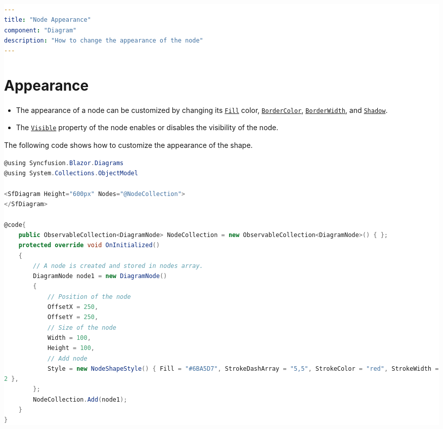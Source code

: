 ```yaml
---
title: "Node Appearance"
component: "Diagram"
description: "How to change the appearance of the node"
---
```


# Appearance

* The appearance of a node can be customized by changing its [`Fill`](https://help.syncfusion.com/cr/blazor/Syncfusion.Blazor~Syncfusion.Blazor.Diagrams.DiagramNode~Fill.html) color, [`BorderColor`](https://help.syncfusion.com/cr/blazor/Syncfusion.Blazor~Syncfusion.Blazor.Diagrams.DiagramNode~BorderColor.html), [`BorderWidth`](https://help.syncfusion.com/cr/blazor/Syncfusion.Blazor~Syncfusion.Blazor.Diagrams.DiagramNode~BorderWidth.html), and [`Shadow`](https://help.syncfusion.com/cr/blazor/Syncfusion.Blazor~Syncfusion.Blazor.Diagrams.DiagramNode~Shadow.html).

* The [`Visible`](https://help.syncfusion.com/cr/blazor/Syncfusion.Blazor~Syncfusion.Blazor.Diagrams.DiagramNode~Visible.html) property of the node enables or disables the visibility of the node.

The following code shows how to customize the appearance of the shape.

```csharp
@using Syncfusion.Blazor.Diagrams
@using System.Collections.ObjectModel

<SfDiagram Height="600px" Nodes="@NodeCollection">
</SfDiagram>

@code{
    public ObservableCollection<DiagramNode> NodeCollection = new ObservableCollection<DiagramNode>() { };
    protected override void OnInitialized()
    {
        // A node is created and stored in nodes array.
        DiagramNode node1 = new DiagramNode()
        {
            // Position of the node
            OffsetX = 250,
            OffsetY = 250,
            // Size of the node
            Width = 100,
            Height = 100,
            // Add node
            Style = new NodeShapeStyle() { Fill = "#6BA5D7", StrokeDashArray = "5,5", StrokeColor = "red", StrokeWidth = 2 },
        };
        NodeCollection.Add(node1);
    }
}
```
